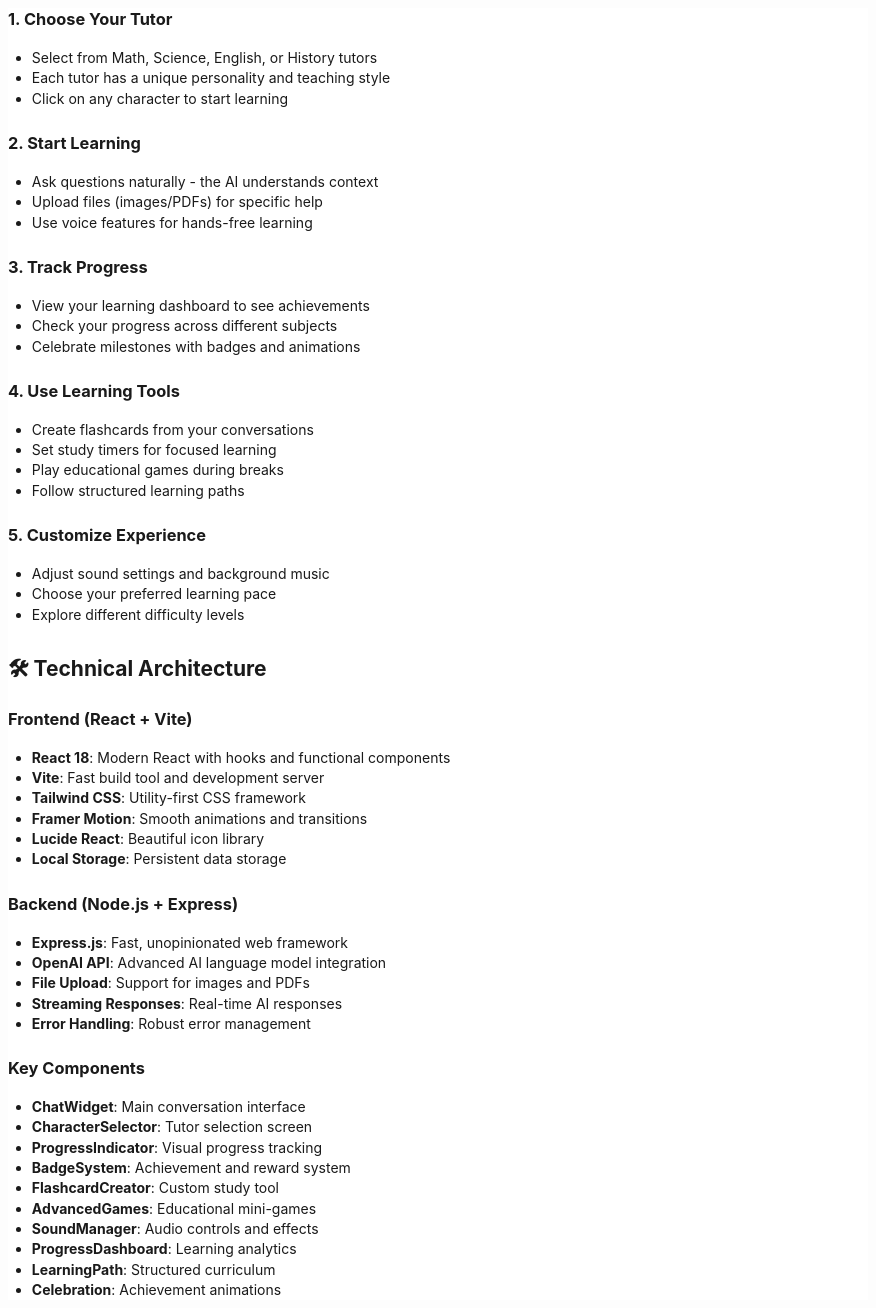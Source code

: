 ### 1. **Choose Your Tutor**
- Select from Math, Science, English, or History tutors
- Each tutor has a unique personality and teaching style
- Click on any character to start learning

### 2. **Start Learning**
- Ask questions naturally - the AI understands context
- Upload files (images/PDFs) for specific help
- Use voice features for hands-free learning

### 3. **Track Progress**
- View your learning dashboard to see achievements
- Check your progress across different subjects
- Celebrate milestones with badges and animations

### 4. **Use Learning Tools**
- Create flashcards from your conversations
- Set study timers for focused learning
- Play educational games during breaks
- Follow structured learning paths

### 5. **Customize Experience**
- Adjust sound settings and background music
- Choose your preferred learning pace
- Explore different difficulty levels

## 🛠️ **Technical Architecture**

### Frontend (React + Vite)
- **React 18**: Modern React with hooks and functional components
- **Vite**: Fast build tool and development server
- **Tailwind CSS**: Utility-first CSS framework
- **Framer Motion**: Smooth animations and transitions
- **Lucide React**: Beautiful icon library
- **Local Storage**: Persistent data storage

### Backend (Node.js + Express)
- **Express.js**: Fast, unopinionated web framework
- **OpenAI API**: Advanced AI language model integration
- **File Upload**: Support for images and PDFs
- **Streaming Responses**: Real-time AI responses
- **Error Handling**: Robust error management

### Key Components
- **ChatWidget**: Main conversation interface
- **CharacterSelector**: Tutor selection screen
- **ProgressIndicator**: Visual progress tracking
- **BadgeSystem**: Achievement and reward system
- **FlashcardCreator**: Custom study tool
- **AdvancedGames**: Educational mini-games
- **SoundManager**: Audio controls and effects
- **ProgressDashboard**: Learning analytics
- **LearningPath**: Structured curriculum
- **Celebration**: Achievement animations
